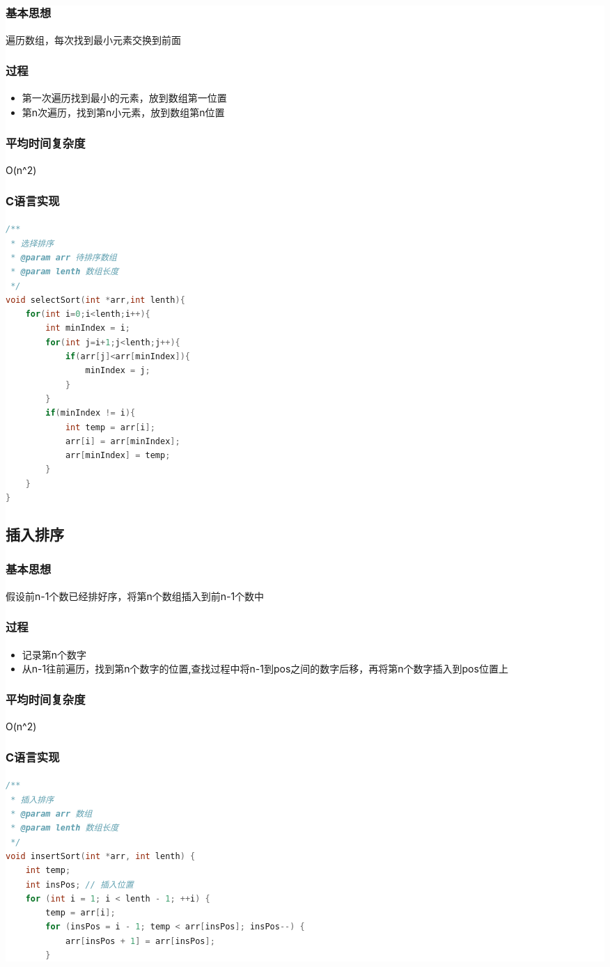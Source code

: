 ### 基本思想
遍历数组，每次找到最小元素交换到前面

### 过程
- 第一次遍历找到最小的元素，放到数组第一位置
- 第n次遍历，找到第n小元素，放到数组第n位置

### 平均时间复杂度
O(n^2)

### C语言实现
```c
/**
 * 选择排序
 * @param arr 待排序数组
 * @param lenth 数组长度
 */
void selectSort(int *arr,int lenth){
    for(int i=0;i<lenth;i++){
        int minIndex = i;
        for(int j=i+1;j<lenth;j++){
            if(arr[j]<arr[minIndex]){
                minIndex = j;
            }
        }
        if(minIndex != i){
            int temp = arr[i];
            arr[i] = arr[minIndex];
            arr[minIndex] = temp;
        }
    }
}
```

## 插入排序

### 基本思想
假设前n-1个数已经排好序，将第n个数组插入到前n-1个数中

### 过程
- 记录第n个数字
- 从n-1往前遍历，找到第n个数字的位置,查找过程中将n-1到pos之间的数字后移，再将第n个数字插入到pos位置上

### 平均时间复杂度
O(n^2)

### C语言实现
```c
/**
 * 插入排序
 * @param arr 数组
 * @param lenth 数组长度
 */
void insertSort(int *arr, int lenth) {
    int temp;
    int insPos; // 插入位置
    for (int i = 1; i < lenth - 1; ++i) {
        temp = arr[i];
        for (insPos = i - 1; temp < arr[insPos]; insPos--) {
            arr[insPos + 1] = arr[insPos];
        }
```